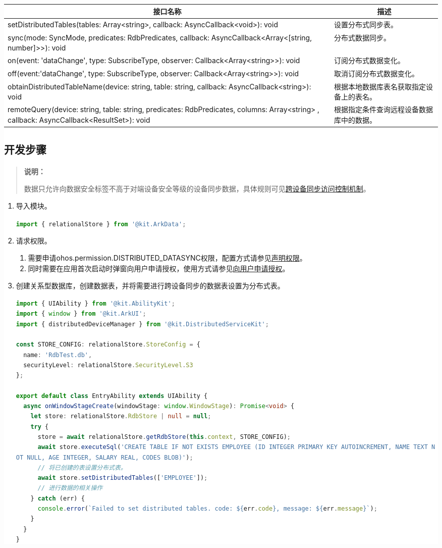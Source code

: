 | 接口名称 | 描述 | 
| -------- | -------- |
| setDistributedTables(tables: Array&lt;string&gt;, callback: AsyncCallback&lt;void&gt;): void | 设置分布式同步表。 | 
| sync(mode: SyncMode, predicates: RdbPredicates, callback: AsyncCallback&lt;Array&lt;[string, number]&gt;&gt;): void | 分布式数据同步。 | 
| on(event: 'dataChange', type: SubscribeType, observer: Callback&lt;Array&lt;string&gt;&gt;): void | 订阅分布式数据变化。 | 
| off(event:'dataChange', type: SubscribeType, observer: Callback&lt;Array&lt;string&gt;&gt;): void | 取消订阅分布式数据变化。 | 
| obtainDistributedTableName(device: string, table: string, callback: AsyncCallback&lt;string&gt;): void | 根据本地数据库表名获取指定设备上的表名。 | 
| remoteQuery(device: string, table: string, predicates: RdbPredicates, columns: Array&lt;string&gt; , callback: AsyncCallback&lt;ResultSet&gt;): void | 根据指定条件查询远程设备数据库中的数据。 | 


## 开发步骤

> **说明：**
>
> 数据只允许向数据安全标签不高于对端设备安全等级的设备同步数据，具体规则可见[跨设备同步访问控制机制](access-control-by-device-and-data-level.md#跨设备同步访问控制机制)。

1. 导入模块。
     
   ```ts
   import { relationalStore } from '@kit.ArkData';
   ```

2. 请求权限。

   1. 需要申请ohos.permission.DISTRIBUTED_DATASYNC权限，配置方式请参见[声明权限](../security/AccessToken/declare-permissions.md)。
   2. 同时需要在应用首次启动时弹窗向用户申请授权，使用方式请参见[向用户申请授权](../security/AccessToken/request-user-authorization.md)。

3. 创建关系型数据库，创建数据表，并将需要进行跨设备同步的数据表设置为分布式表。
     
   ```ts
   import { UIAbility } from '@kit.AbilityKit';
   import { window } from '@kit.ArkUI';
   import { distributedDeviceManager } from '@kit.DistributedServiceKit';

   const STORE_CONFIG: relationalStore.StoreConfig = {
     name: 'RdbTest.db',
     securityLevel: relationalStore.SecurityLevel.S3
   };

   export default class EntryAbility extends UIAbility {
     async onWindowStageCreate(windowStage: window.WindowStage): Promise<void> {
       let store: relationalStore.RdbStore | null = null;
       try {
         store = await relationalStore.getRdbStore(this.context, STORE_CONFIG);
         await store.executeSql('CREATE TABLE IF NOT EXISTS EMPLOYEE (ID INTEGER PRIMARY KEY AUTOINCREMENT, NAME TEXT NOT NULL, AGE INTEGER, SALARY REAL, CODES BLOB)');
         // 将已创建的表设置分布式表。
         await store.setDistributedTables(['EMPLOYEE']);
         // 进行数据的相关操作
       } catch (err) {
         console.error(`Failed to set distributed tables. code: ${err.code}, message: ${err.message}`);
       }
     }
   }
   ```
